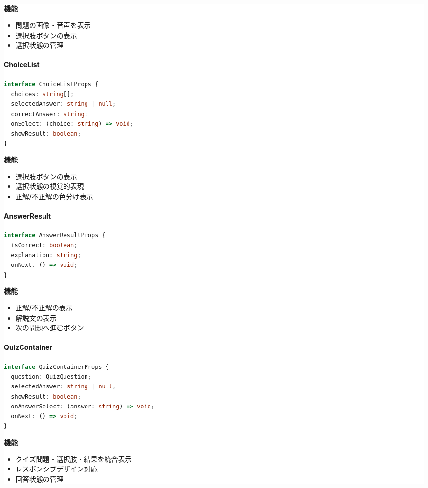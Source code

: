 **機能**

- 問題の画像・音声を表示
- 選択肢ボタンの表示
- 選択状態の管理

#### ChoiceList

```typescript
interface ChoiceListProps {
  choices: string[];
  selectedAnswer: string | null;
  correctAnswer: string;
  onSelect: (choice: string) => void;
  showResult: boolean;
}
```

**機能**

- 選択肢ボタンの表示
- 選択状態の視覚的表現
- 正解/不正解の色分け表示

#### AnswerResult

```typescript
interface AnswerResultProps {
  isCorrect: boolean;
  explanation: string;
  onNext: () => void;
}
```

**機能**

- 正解/不正解の表示
- 解説文の表示
- 次の問題へ進むボタン

#### QuizContainer

```typescript
interface QuizContainerProps {
  question: QuizQuestion;
  selectedAnswer: string | null;
  showResult: boolean;
  onAnswerSelect: (answer: string) => void;
  onNext: () => void;
}
```

**機能**

- クイズ問題・選択肢・結果を統合表示
- レスポンシブデザイン対応
- 回答状態の管理
